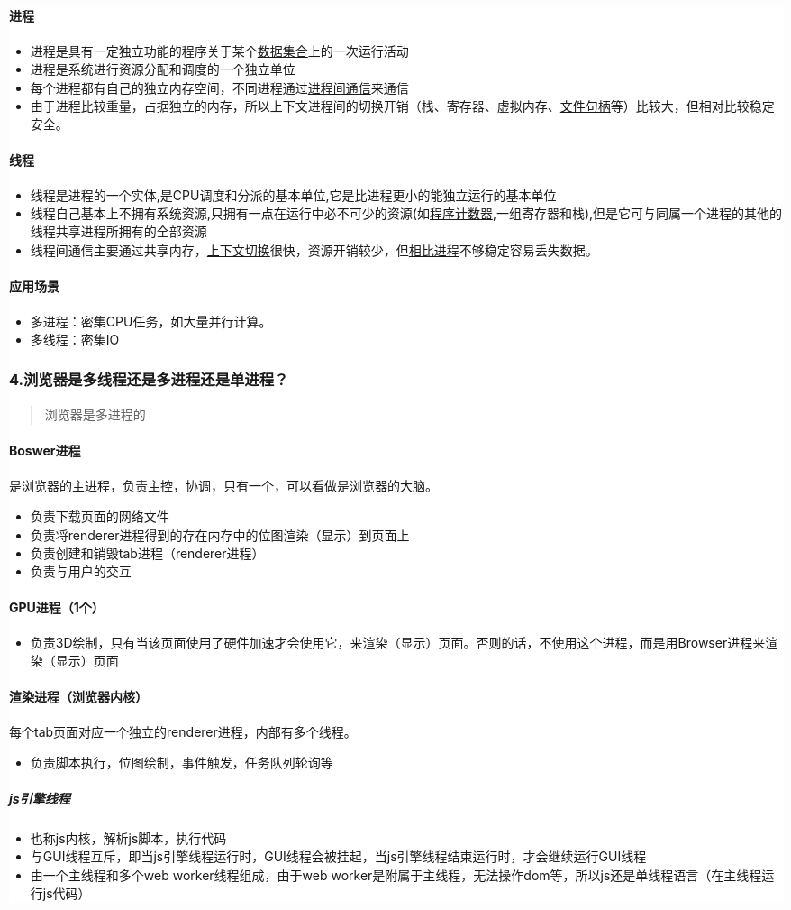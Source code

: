 #### 进程

- 进程是具有一定独立功能的程序关于某个[数据集合](https://www.zhihu.com/search?q=数据集合&search_source=Entity&hybrid_search_source=Entity&hybrid_search_extra={"sourceType"%3A"answer"%2C"sourceId"%3A2868711843})上的一次运行活动
- 进程是系统进行资源分配和调度的一个独立单位
- 每个进程都有自己的独立内存空间，不同进程通过[进程间通信](https://www.zhihu.com/search?q=进程间通信&search_source=Entity&hybrid_search_source=Entity&hybrid_search_extra={"sourceType"%3A"answer"%2C"sourceId"%3A2868711843})来通信
- 由于进程比较重量，占据独立的内存，所以上下文进程间的切换开销（栈、寄存器、虚拟内存、[文件句柄](https://www.zhihu.com/search?q=文件句柄&search_source=Entity&hybrid_search_source=Entity&hybrid_search_extra={"sourceType"%3A"answer"%2C"sourceId"%3A2868711843})等）比较大，但相对比较稳定安全。

#### 线程

- 线程是进程的一个实体,是CPU调度和分派的基本单位,它是比进程更小的能独立运行的基本单位
- 线程自己基本上不拥有系统资源,只拥有一点在运行中必不可少的资源(如[程序计数器](https://www.zhihu.com/search?q=程序计数器&search_source=Entity&hybrid_search_source=Entity&hybrid_search_extra={"sourceType"%3A"answer"%2C"sourceId"%3A2868711843}),一组寄存器和栈),但是它可与同属一个进程的其他的线程共享进程所拥有的全部资源
- 线程间通信主要通过共享内存，[上下文切换](https://www.zhihu.com/search?q=上下文切换&search_source=Entity&hybrid_search_source=Entity&hybrid_search_extra={"sourceType"%3A"answer"%2C"sourceId"%3A2868711843})很快，资源开销较少，但[相⽐进程](https://www.zhihu.com/search?q=相⽐进程&search_source=Entity&hybrid_search_source=Entity&hybrid_search_extra={"sourceType"%3A"answer"%2C"sourceId"%3A2868711843})不够稳定容易丢失数据。

#### 应用场景

- 多进程：密集CPU任务，如大量并行计算。
- 多线程：密集IO

### 4.浏览器是多线程还是多进程还是单进程？

> 浏览器是多进程的

#### Boswer进程

是浏览器的主进程，负责主控，协调，只有一个，可以看做是浏览器的大脑。

- 负责下载页面的网络文件
- 负责将renderer进程得到的存在内存中的位图渲染（显示）到页面上
- 负责创建和销毁tab进程（renderer进程）
- 负责与用户的交互

#### GPU进程（1个）

- 负责3D绘制，只有当该页面使用了硬件加速才会使用它，来渲染（显示）页面。否则的话，不使用这个进程，而是用Browser进程来渲染（显示）页面

#### 渲染进程（浏览器内核）

每个tab页面对应一个独立的renderer进程，内部有多个线程。

- 负责脚本执行，位图绘制，事件触发，任务队列轮询等

##### js引擎线程

- 也称js内核，解析js脚本，执行代码
- 与GUI线程互斥，即当js引擎线程运行时，GUI线程会被挂起，当js引擎线程结束运行时，才会继续运行GUI线程
- 由一个主线程和多个web worker线程组成，由于web worker是附属于主线程，无法操作dom等，所以js还是单线程语言（在主线程运行js代码）
